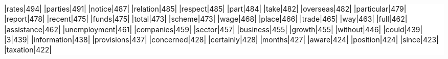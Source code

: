 |rates|494|
|parties|491|
|notice|487|
|relation|485|
|respect|485|
|part|484|
|take|482|
|overseas|482|
|particular|479|
|report|478|
|recent|475|
|funds|475|
|total|473|
|scheme|473|
|wage|468|
|place|466|
|trade|465|
|way|463|
|full|462|
|assistance|462|
|unemployment|461|
|companies|459|
|sector|457|
|business|455|
|growth|455|
|without|446|
|could|439|
|3|439|
|information|438|
|provisions|437|
|concerned|428|
|certainly|428|
|months|427|
|aware|424|
|position|424|
|since|423|
|taxation|422|